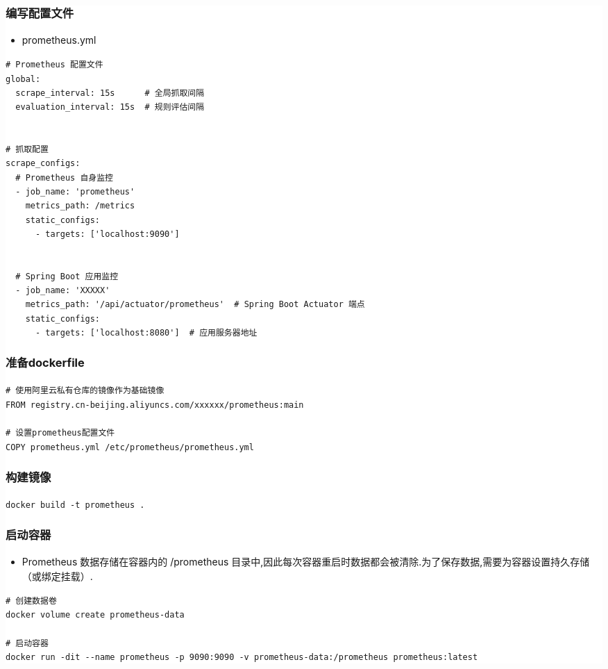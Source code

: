 ### 编写配置文件

- prometheus.yml

```
# Prometheus 配置文件
global:
  scrape_interval: 15s      # 全局抓取间隔
  evaluation_interval: 15s  # 规则评估间隔


# 抓取配置
scrape_configs:
  # Prometheus 自身监控
  - job_name: 'prometheus'
    metrics_path: /metrics
    static_configs:
      - targets: ['localhost:9090']
      
 
  # Spring Boot 应用监控
  - job_name: 'XXXXX'
    metrics_path: '/api/actuator/prometheus'  # Spring Boot Actuator 端点
    static_configs:
      - targets: ['localhost:8080']  # 应用服务器地址
```

### 准备dockerfile

```
# 使用阿里云私有仓库的镜像作为基础镜像
FROM registry.cn-beijing.aliyuncs.com/xxxxxx/prometheus:main

# 设置prometheus配置文件
COPY prometheus.yml /etc/prometheus/prometheus.yml
```

### 构建镜像

```
docker build -t prometheus .
```

### 启动容器

- Prometheus 数据存储在容器内的 /prometheus 目录中,因此每次容器重启时数据都会被清除.为了保存数据,需要为容器设置持久存储（或绑定挂载）.

```
# 创建数据卷
docker volume create prometheus-data

# 启动容器
docker run -dit --name prometheus -p 9090:9090 -v prometheus-data:/prometheus prometheus:latest
```
